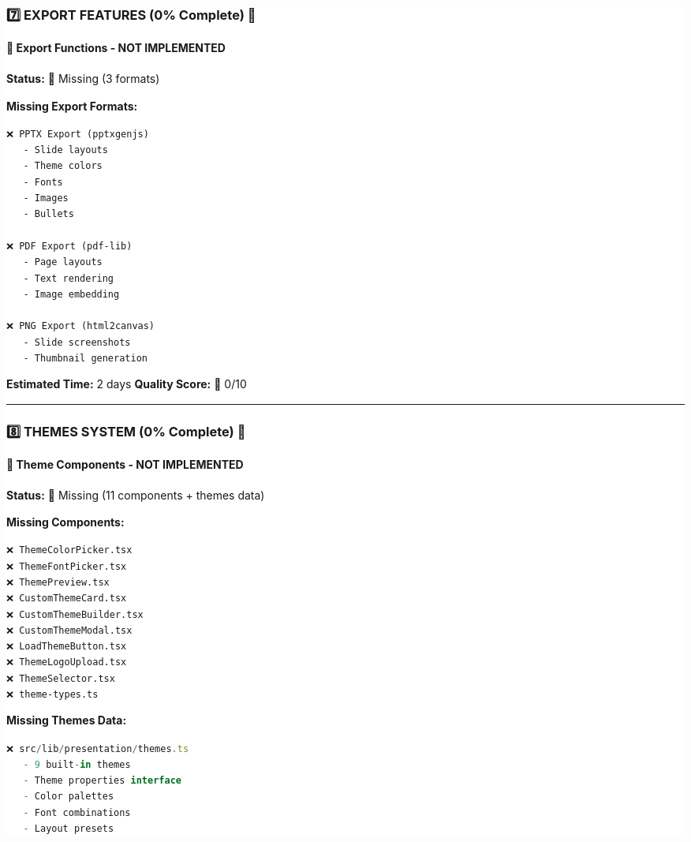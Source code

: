 ### 7️⃣ EXPORT FEATURES (0% Complete) 🔴

#### 🔴 Export Functions - NOT IMPLEMENTED
**Status:** 🔴 Missing (3 formats)

**Missing Export Formats:**
```
❌ PPTX Export (pptxgenjs)
   - Slide layouts
   - Theme colors
   - Fonts
   - Images
   - Bullets

❌ PDF Export (pdf-lib)
   - Page layouts
   - Text rendering
   - Image embedding

❌ PNG Export (html2canvas)
   - Slide screenshots
   - Thumbnail generation
```

**Estimated Time:** 2 days
**Quality Score:** 🔴 0/10

---

### 8️⃣ THEMES SYSTEM (0% Complete) 🔴

#### 🔴 Theme Components - NOT IMPLEMENTED
**Status:** 🔴 Missing (11 components + themes data)

**Missing Components:**
```
❌ ThemeColorPicker.tsx
❌ ThemeFontPicker.tsx
❌ ThemePreview.tsx
❌ CustomThemeCard.tsx
❌ CustomThemeBuilder.tsx
❌ CustomThemeModal.tsx
❌ LoadThemeButton.tsx
❌ ThemeLogoUpload.tsx
❌ ThemeSelector.tsx
❌ theme-types.ts
```

**Missing Themes Data:**
```typescript
❌ src/lib/presentation/themes.ts
   - 9 built-in themes
   - Theme properties interface
   - Color palettes
   - Font combinations
   - Layout presets
```
